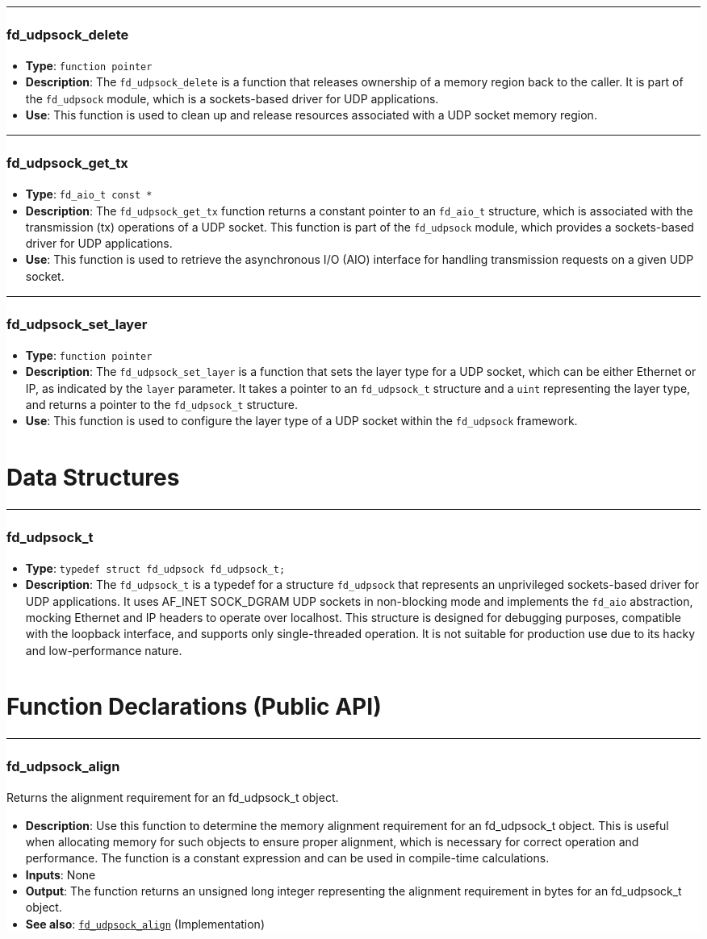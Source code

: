
---
### fd\_udpsock\_delete
- **Type**: `function pointer`
- **Description**: The `fd_udpsock_delete` is a function that releases ownership of a memory region back to the caller. It is part of the `fd_udpsock` module, which is a sockets-based driver for UDP applications.
- **Use**: This function is used to clean up and release resources associated with a UDP socket memory region.


---
### fd\_udpsock\_get\_tx
- **Type**: `fd_aio_t const *`
- **Description**: The `fd_udpsock_get_tx` function returns a constant pointer to an `fd_aio_t` structure, which is associated with the transmission (tx) operations of a UDP socket. This function is part of the `fd_udpsock` module, which provides a sockets-based driver for UDP applications.
- **Use**: This function is used to retrieve the asynchronous I/O (AIO) interface for handling transmission requests on a given UDP socket.


---
### fd\_udpsock\_set\_layer
- **Type**: `function pointer`
- **Description**: The `fd_udpsock_set_layer` is a function that sets the layer type for a UDP socket, which can be either Ethernet or IP, as indicated by the `layer` parameter. It takes a pointer to an `fd_udpsock_t` structure and a `uint` representing the layer type, and returns a pointer to the `fd_udpsock_t` structure.
- **Use**: This function is used to configure the layer type of a UDP socket within the `fd_udpsock` framework.


# Data Structures

---
### fd\_udpsock\_t
- **Type**: `typedef struct fd_udpsock fd_udpsock_t;`
- **Description**: The `fd_udpsock_t` is a typedef for a structure `fd_udpsock` that represents an unprivileged sockets-based driver for UDP applications. It uses AF_INET SOCK_DGRAM UDP sockets in non-blocking mode and implements the `fd_aio` abstraction, mocking Ethernet and IP headers to operate over localhost. This structure is designed for debugging purposes, compatible with the loopback interface, and supports only single-threaded operation. It is not suitable for production use due to its hacky and low-performance nature.


# Function Declarations (Public API)

---
### fd\_udpsock\_align
Returns the alignment requirement for an fd_udpsock_t object.
- **Description**: Use this function to determine the memory alignment requirement for an fd_udpsock_t object. This is useful when allocating memory for such objects to ensure proper alignment, which is necessary for correct operation and performance. The function is a constant expression and can be used in compile-time calculations.
- **Inputs**: None
- **Output**: The function returns an unsigned long integer representing the alignment requirement in bytes for an fd_udpsock_t object.
- **See also**: [`fd_udpsock_align`](fd_udpsock.c.driver.md#fd_udpsock_align)  (Implementation)
